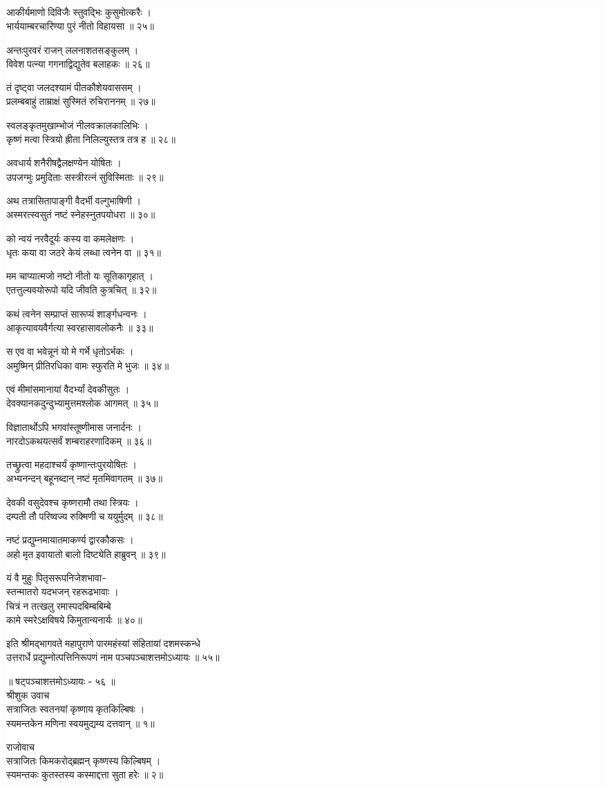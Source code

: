 आकीर्यमाणो दिविजैः स्तुवद्भिः कुसुमोत्करैः ।  
भार्ययाम्बरचारिण्या पुरं नीतो विहायसा ॥ २५॥  
  
अन्तःपुरवरं राजन् ललनाशतसङ्कुलम् ।  
विवेश पत्न्या गगनाद्विद्युतेव बलाहकः ॥ २६॥  
  
तं दृष्ट्वा जलदश्यामं पीतकौशेयवाससम् ।  
प्रलम्बबाहुं ताम्राक्षं सुस्मितं रुचिराननम् ॥ २७॥  
  
स्वलङ्कृतमुखाम्भोजं नीलवक्रालकालिभिः ।  
कृष्णं मत्वा स्त्रियो ह्रीता निलिल्युस्तत्र तत्र ह ॥ २८॥  
  
अवधार्य शनैरीषद्वैलक्षण्येन योषितः ।  
उपजग्मुः प्रमुदिताः सस्त्रीरत्नं सुविस्मिताः ॥ २९॥  
  
अथ तत्रासितापाङ्गी वैदर्भी वल्गुभाषिणी ।  
अस्मरत्स्वसुतं नष्टं स्नेहस्नुतपयोधरा ॥ ३०॥  
  
को न्वयं नरवैदूर्यः कस्य वा कमलेक्षणः ।  
धृतः कया वा जठरे केयं लब्धा त्वनेन वा ॥ ३१॥  
  
मम चाप्यात्मजो नष्टो नीतो यः सूतिकागृहात् ।  
एतत्तुल्यवयोरूपो यदि जीवति कुत्रचित् ॥ ३२॥  
  
कथं त्वनेन सम्प्राप्तं सारूप्यं शार्ङ्गधन्वनः ।  
आकृत्यावयवैर्गत्या स्वरहासावलोकनैः ॥ ३३॥  
  
स एव वा भवेन्नूनं यो मे गर्भे धृतोऽर्भकः ।  
अमुष्मिन् प्रीतिरधिका वामः स्फुरति मे भुजः ॥ ३४॥  
  
एवं मीमांसमानायां वैदर्भ्यां देवकीसुतः ।  
देवक्यानकदुन्दुभ्यामुत्तमश्लोक आगमत् ॥ ३५॥  
  
विज्ञातार्थोऽपि भगवांस्तूष्णीमास जनार्दनः ।  
नारदोऽकथयत्सर्वं शम्बराहरणादिकम् ॥ ३६॥  
  
तच्छ्रुत्वा महदाश्चर्यं कृष्णान्तःपुरयोषितः ।  
अभ्यनन्दन् बहूनब्दान् नष्टं मृतमिवागतम् ॥ ३७॥  
  
देवकी वसुदेवश्च कृष्णरामौ तथा स्त्रियः ।  
दम्पती तौ परिष्वज्य रुक्मिणी च ययुर्मुदम् ॥ ३८॥  
  
नष्टं प्रद्युम्नमायातमाकर्ण्य द्वारकौकसः ।  
अहो मृत इवायातो बालो दिष्ट्येति हाब्रुवन् ॥ ३९॥  
  
यं वै मुहुः पितृसरूपनिजेशभावा-  
स्तन्मातरो यदभजन् रहरूढभावाः ।   
चित्रं न तत्खलु रमास्पदबिम्बबिम्बे   
कामे स्मरेऽक्षविषये किमुतान्यनार्यः ॥ ४०॥  
  
इति श्रीमद्भागवते महापुराणे पारमहंस्यां संहितायां दशमस्कन्धे   
उत्तरार्धे प्रद्युम्नोत्पत्तिनिरूपणं नाम पञ्चपञ्चाशत्तमोऽध्यायः ॥ ५५॥  
  
  
॥ षट्पञ्चाशत्तमोऽध्यायः - ५६ ॥  
श्रीशुक उवाच  
सत्राजितः स्वतनयां कृष्णाय कृतकिल्बिषः ।  
स्यमन्तकेन मणिना स्वयमुद्यम्य दत्तवान् ॥ १॥  
  
राजोवाच  
सत्राजितः किमकरोद्ब्रह्मन् कृष्णस्य किल्बिषम् ।  
स्यमन्तकः कुतस्तस्य कस्माद्दत्ता सुता हरेः ॥ २॥  
  